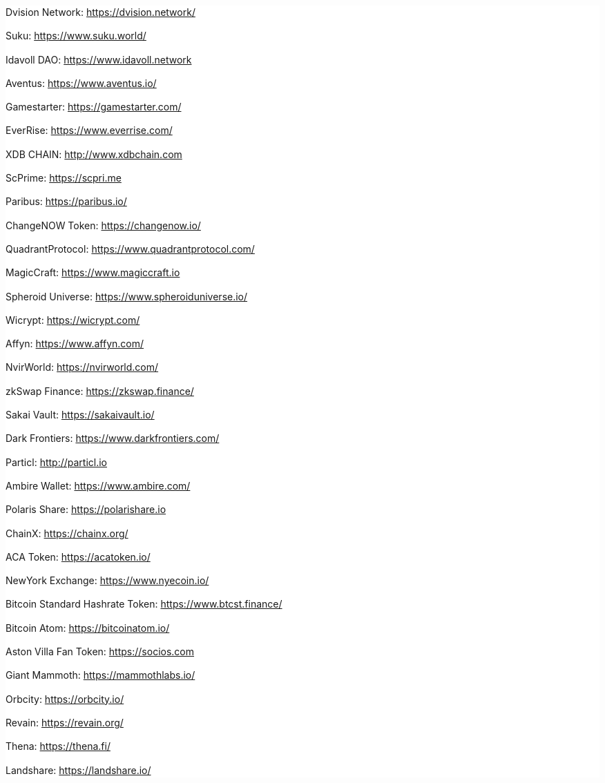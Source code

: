 Dvision Network: https://dvision.network/

Suku: https://www.suku.world/

Idavoll DAO: https://www.idavoll.network

Aventus: https://www.aventus.io/

Gamestarter: https://gamestarter.com/

EverRise: https://www.everrise.com/

XDB CHAIN: http://www.xdbchain.com

ScPrime: https://scpri.me

Paribus: https://paribus.io/

ChangeNOW Token: https://changenow.io/

QuadrantProtocol: https://www.quadrantprotocol.com/

MagicCraft: https://www.magiccraft.io

Spheroid Universe: https://www.spheroiduniverse.io/

Wicrypt: https://wicrypt.com/

Affyn: https://www.affyn.com/

NvirWorld: https://nvirworld.com/

zkSwap Finance: https://zkswap.finance/

Sakai Vault: https://sakaivault.io/

Dark Frontiers: https://www.darkfrontiers.com/

Particl: http://particl.io

Ambire Wallet: https://www.ambire.com/

Polaris Share: https://polarishare.io

ChainX: https://chainx.org/

ACA Token: https://acatoken.io/

NewYork Exchange: https://www.nyecoin.io/

Bitcoin Standard Hashrate Token: https://www.btcst.finance/

Bitcoin Atom: https://bitcoinatom.io/

Aston Villa Fan Token: https://socios.com

Giant Mammoth: https://mammothlabs.io/

Orbcity: https://orbcity.io/

Revain: https://revain.org/

Thena: https://thena.fi/

Landshare: https://landshare.io/
